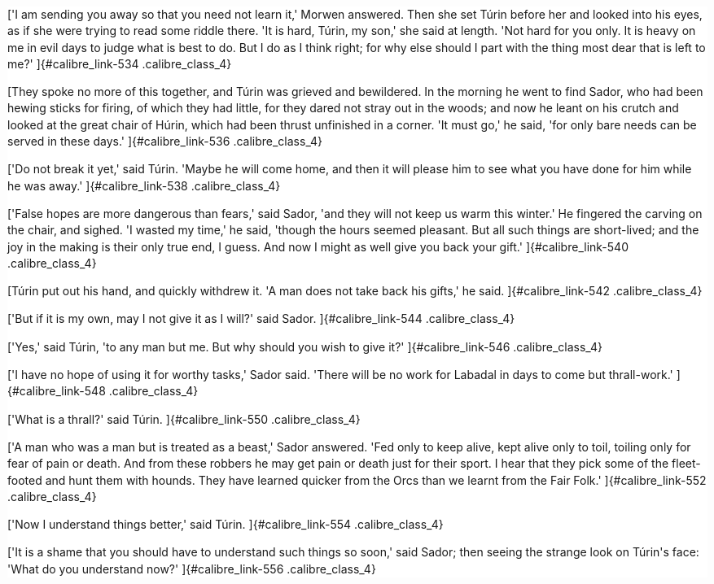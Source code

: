 [\'I am sending you away so that you need not learn it,\' Morwen
answered. Then she set Túrin before her and looked into his eyes, as if
she were trying to read some riddle there. \'It is hard, Túrin, my
son,\' she said at length. \'Not hard for you only. It is heavy on me in
evil days to judge what is best to do. But I do as I think right; for
why else should I part with the thing most dear that is left to me?\'
]{#calibre_link-534 .calibre_class_4}

[They spoke no more of this together, and Túrin was grieved and
bewildered. In the morning he went to find Sador, who had been hewing
sticks for firing, of which they had little, for they dared not stray
out in the woods; and now he leant on his crutch and looked at the great
chair of Húrin, which had been thrust unfinished in a corner. \'It must
go,\' he said, \'for only bare needs can be served in these days.\'
]{#calibre_link-536 .calibre_class_4}

[\'Do not break it yet,\' said Túrin. \'Maybe he will come home, and
then it will please him to see what you have done for him while he was
away.\' ]{#calibre_link-538 .calibre_class_4}

[\'False hopes are more dangerous than fears,\' said Sador, \'and they
will not keep us warm this winter.\' He fingered the carving on the
chair, and sighed. \'I wasted my time,\' he said, \'though the hours
seemed pleasant. But all such things are short-lived; and the joy in the
making is their only true end, I guess. And now I might as well give you
back your gift.\' ]{#calibre_link-540 .calibre_class_4}

[Túrin put out his hand, and quickly withdrew it. \'A man does not take
back his gifts,\' he said. ]{#calibre_link-542 .calibre_class_4}

[\'But if it is my own, may I not give it as I will?\' said Sador.
]{#calibre_link-544 .calibre_class_4}

[\'Yes,\' said Túrin, \'to any man but me. But why should you wish to
give it?\' ]{#calibre_link-546 .calibre_class_4}

[\'I have no hope of using it for worthy tasks,\' Sador said. \'There
will be no work for Labadal in days to come but thrall-work.\'
]{#calibre_link-548 .calibre_class_4}

[\'What is a thrall?\' said Túrin. ]{#calibre_link-550 .calibre_class_4}

[\'A man who was a man but is treated as a beast,\' Sador answered.
\'Fed only to keep alive, kept alive only to toil, toiling only for fear
of pain or death. And from these robbers he may get pain or death just
for their sport. I hear that they pick some of the fleet-footed and hunt
them with hounds. They have learned quicker from the Orcs than we learnt
from the Fair Folk.\' ]{#calibre_link-552 .calibre_class_4}

[\'Now I understand things better,\' said Túrin. ]{#calibre_link-554
.calibre_class_4}

[\'It is a shame that you should have to understand such things so
soon,\' said Sador; then seeing the strange look on Túrin\'s face:
\'What do you understand now?\' ]{#calibre_link-556 .calibre_class_4}

